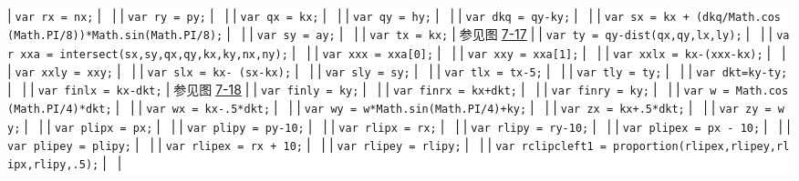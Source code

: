 | `var rx = nx;` |   |
| `var ry = py;` |   |
| `var qx = kx;` |   |
| `var qy = hy;` |   |
| `var dkq = qy-ky;` |   |
| `var sx = kx + (dkq/Math.cos(Math.PI/8))*Math.sin(Math.PI/8);` |   |
| `var sy = ay;` |   |
| `var tx = kx;` | 参见图 [7-17](#Fig17) |
| `var ty = qy-dist(qx,qy,lx,ly);` |   |
| `var xxa = intersect(sx,sy,qx,qy,kx,ky,nx,ny);` |   |
| `var xxx = xxa[0];` |   |
| `var xxy = xxa[1];` |   |
| `var xxlx = kx-(xxx-kx);` |   |
| `var xxly = xxy;` |   |
| `var slx = kx- (sx-kx);` |   |
| `var sly = sy;` |   |
| `var tlx = tx-5;` |   |
| `var tly = ty;` |   |
| `var dkt=ky-ty;` |   |
| `var finlx = kx-dkt;` | 参见图 [7-18](#Fig18) |
| `var finly = ky;` |   |
| `var finrx = kx+dkt;` |   |
| `var finry = ky;` |   |
| `var w = Math.cos(Math.PI/4)*dkt;` |   |
| `var wx = kx-.5*dkt;` |   |
| `var wy = w*Math.sin(Math.PI/4)+ky;` |   |
| `var zx = kx+.5*dkt;` |   |
| `var zy = wy;` |   |
| `var plipx = px;` |   |
| `var plipy = py-10;` |   |
| `var rlipx = rx;` |   |
| `var rlipy = ry-10;` |   |
| `var plipex = px - 10;` |   |
| `var plipey = plipy;` |   |
| `var rlipex = rx + 10;` |   |
| `var rlipey = rlipy;` |   |
| `var rclipcleft1 = proportion(rlipex,rlipey,rlipx,rlipy,.5);` |   |